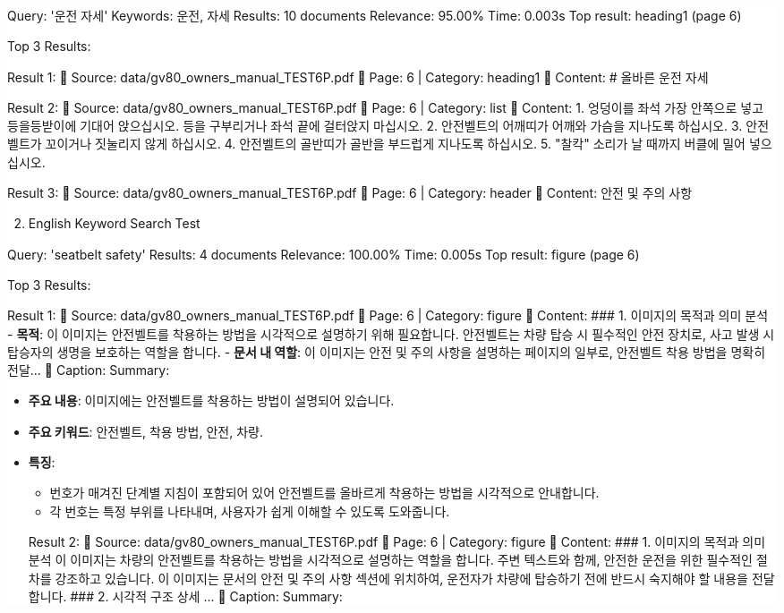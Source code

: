   Query: '운전 자세'
  Keywords: 운전, 자세
  Results: 10 documents
  Relevance: 95.00%
  Time: 0.003s
  Top result: heading1 (page 6)

  Top 3 Results:

  Result 1:
    📄 Source: data/gv80_owners_manual_TEST6P.pdf
    📍 Page: 6 | Category: heading1
    📝 Content: # 올바른 운전 자세

  Result 2:
    📄 Source: data/gv80_owners_manual_TEST6P.pdf
    📍 Page: 6 | Category: list
    📝 Content: 1. 엉덩이를 좌석 가장 안쪽으로 넣고 등을등받이에 기대어 앉으십시오. 등을 구부리거나 좌석 끝에 걸터앉지 마십시오. 2. 안전벨트의 어깨띠가 어깨와 가슴을 지나도록 하십시오. 3. 
안전벨트가 꼬이거나 짓눌리지 않게 하십시오. 4. 안전벨트의 골반띠가 골반을 부드럽게 지나도록 하십시오. 5. "찰칵" 소리가 날 때까지 버클에 밀어 넣으십시오.

  Result 3:
    📄 Source: data/gv80_owners_manual_TEST6P.pdf
    📍 Page: 6 | Category: header
    📝 Content: 안전 및 주의 사항

2. English Keyword Search Test

  Query: 'seatbelt safety'
  Results: 4 documents
  Relevance: 100.00%
  Time: 0.005s
  Top result: figure (page 6)

  Top 3 Results:

  Result 1:
    📄 Source: data/gv80_owners_manual_TEST6P.pdf
    📍 Page: 6 | Category: figure
    📝 Content: ### 1. 이미지의 목적과 의미 분석 - **목적**: 이 이미지는 안전벨트를 착용하는 방법을 시각적으로 설명하기 위해 필요합니다. 안전벨트는 차량 탑승 시 필수적인 안전 장치로, 사고 발생 
시 탑승자의 생명을 보호하는 역할을 합니다. - **문서 내 역할**: 이 이미지는 안전 및 주의 사항을 설명하는 페이지의 일부로, 안전벨트 착용 방법을 명확히 전달...
    💬 Caption: Summary:

- **주요 내용**: 이미지에는 안전벨트를 착용하는 방법이 설명되어 있습니다. 
- **주요 키워드**: 안전벨트, 착용 방법, 안전, 차량.
- **특징**: 
  - 번호가 매겨진 단계별 지침이 포함되어 있어 안전벨트를 올바르게 착용하는 방법을 시각적으로 안내합니다. 
  - 각 번호는 특정 부위를 나타내며, 사용자가 쉽게 이해할 수 있도록 도와줍니다.

  Result 2:
    📄 Source: data/gv80_owners_manual_TEST6P.pdf
    📍 Page: 6 | Category: figure
    📝 Content: ### 1. 이미지의 목적과 의미 분석 이 이미지는 차량의 안전벨트를 착용하는 방법을 시각적으로 설명하는 역할을 합니다. 주변 텍스트와 함께, 안전한 운전을 위한 필수적인 절차를 강조하고
있습니다. 이 이미지는 문서의 안전 및 주의 사항 섹션에 위치하여, 운전자가 차량에 탑승하기 전에 반드시 숙지해야 할 내용을 전달합니다. ### 2. 시각적 구조 상세 ...
    💬 Caption: Summary:
